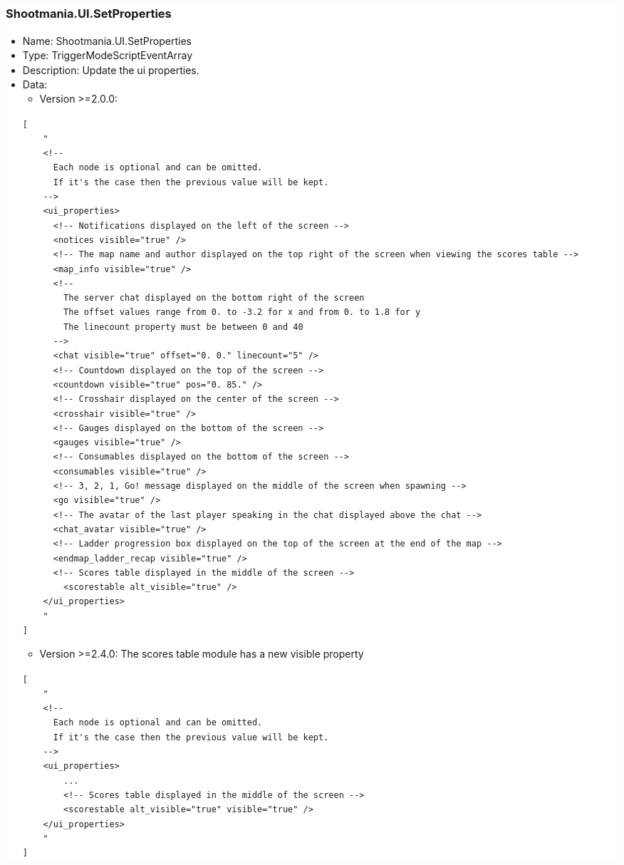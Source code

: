 ### Shootmania.UI.SetProperties

* Name: Shootmania.UI.SetProperties
* Type: TriggerModeScriptEventArray
* Description: Update the ui properties.
* Data:
	- Version >=2.0.0:
	```
	[
		"
		<!--
		  Each node is optional and can be omitted.
		  If it's the case then the previous value will be kept.
		-->
		<ui_properties>
		  <!-- Notifications displayed on the left of the screen -->
		  <notices visible="true" />
		  <!-- The map name and author displayed on the top right of the screen when viewing the scores table -->
		  <map_info visible="true" />
		  <!--
		    The server chat displayed on the bottom right of the screen
		    The offset values range from 0. to -3.2 for x and from 0. to 1.8 for y
		    The linecount property must be between 0 and 40
		  -->
		  <chat visible="true" offset="0. 0." linecount="5" />
		  <!-- Countdown displayed on the top of the screen -->
		  <countdown visible="true" pos="0. 85." />
		  <!-- Crosshair displayed on the center of the screen -->
		  <crosshair visible="true" />
		  <!-- Gauges displayed on the bottom of the screen -->
		  <gauges visible="true" />
		  <!-- Consumables displayed on the bottom of the screen -->
		  <consumables visible="true" />
		  <!-- 3, 2, 1, Go! message displayed on the middle of the screen when spawning -->
		  <go visible="true" />
		  <!-- The avatar of the last player speaking in the chat displayed above the chat -->
		  <chat_avatar visible="true" />
		  <!-- Ladder progression box displayed on the top of the screen at the end of the map -->
		  <endmap_ladder_recap visible="true" />
		  <!-- Scores table displayed in the middle of the screen -->
			<scorestable alt_visible="true" />
		</ui_properties>
		"
	]
	```
	- Version >=2.4.0: 
	The scores table module has a new visible property
	```
	[
		"
		<!--
		  Each node is optional and can be omitted.
		  If it's the case then the previous value will be kept.
		-->
		<ui_properties>
			...
			<!-- Scores table displayed in the middle of the screen -->
			<scorestable alt_visible="true" visible="true" />
		</ui_properties>
		"
	]
	```
	